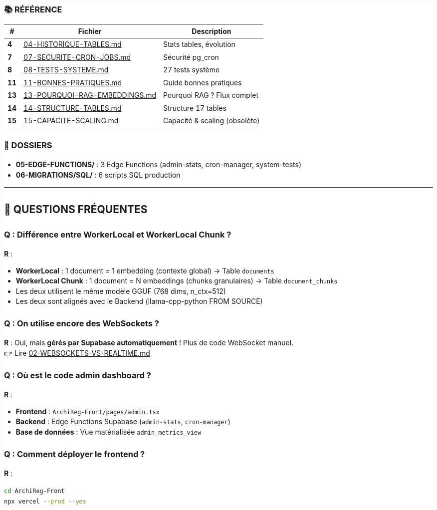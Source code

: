 ### **📚 RÉFÉRENCE**

| # | Fichier | Description |
|---|---------|-------------|
| **4** | [04-HISTORIQUE-TABLES.md](./04-HISTORIQUE-TABLES.md) | Stats tables, évolution |
| **7** | [07-SECURITE-CRON-JOBS.md](./07-SECURITE-CRON-JOBS.md) | Sécurité pg_cron |
| **8** | [08-TESTS-SYSTEME.md](./08-TESTS-SYSTEME.md) | 27 tests système |
| **11** | [11-BONNES-PRATIQUES.md](./11-BONNES-PRATIQUES.md) | Guide bonnes pratiques |
| **13** | [13-POURQUOI-RAG-EMBEDDINGS.md](./13-POURQUOI-RAG-EMBEDDINGS.md) | Pourquoi RAG ? Flux complet |
| **14** | [14-STRUCTURE-TABLES.md](./14-STRUCTURE-TABLES.md) | Structure 17 tables |
| **15** | [15-CAPACITE-SCALING.md](./15-CAPACITE-SCALING.md) | Capacité & scaling (obsolète) |

### **📁 DOSSIERS**

- **05-EDGE-FUNCTIONS/** : 3 Edge Functions (admin-stats, cron-manager, system-tests)
- **06-MIGRATIONS/SQL/** : 6 scripts SQL production

---

## 🎯 QUESTIONS FRÉQUENTES

### **Q : Différence entre WorkerLocal et WorkerLocal Chunk ?**
**R** :
- **WorkerLocal** : 1 document = 1 embedding (contexte global) → Table `documents`
- **WorkerLocal Chunk** : 1 document = N embeddings (chunks granulaires) → Table `document_chunks`
- Les deux utilisent le même modèle GGUF (768 dims, n_ctx=512)
- Les deux sont alignés avec le Backend (llama-cpp-python FROM SOURCE)

### **Q : On utilise encore des WebSockets ?**
**R** : Oui, mais **gérés par Supabase automatiquement** ! Plus de code WebSocket manuel.  
👉 Lire [02-WEBSOCKETS-VS-REALTIME.md](./02-WEBSOCKETS-VS-REALTIME.md)

### **Q : Où est le code admin dashboard ?**
**R** : 
- **Frontend** : `ArchiReg-Front/pages/admin.tsx`
- **Backend** : Edge Functions Supabase (`admin-stats`, `cron-manager`)
- **Base de données** : Vue matérialisée `admin_metrics_view`

### **Q : Comment déployer le frontend ?**
**R** :
```bash
cd ArchiReg-Front
npx vercel --prod --yes
```
